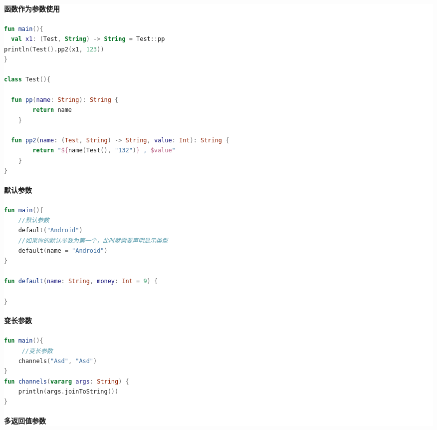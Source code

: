

#### 函数作为参数使用

```kotlin
fun main(){
  val x1: (Test, String) -> String = Test::pp
println(Test().pp2(x1, 123))
}

class Test(){
  
  fun pp(name: String): String {
        return name
    }
  
  fun pp2(name: (Test, String) -> String, value: Int): String {
        return "${name(Test(), "132")} , $value"
    }
}
```



#### 默认参数

```kotlin
fun main(){
    //默认参数
    default("Android")
    //如果你的默认参数为第一个，此时就需要声明显示类型
    default(name = "Android")
}

fun default(name: String, money: Int = 9) {

}
```



#### 变长参数

```kotlin
fun main(){
	 //变长参数
    channels("Asd", "Asd")
}
fun channels(vararg args: String) {
    println(args.joinToString())
}
```



#### 多返回值参数
